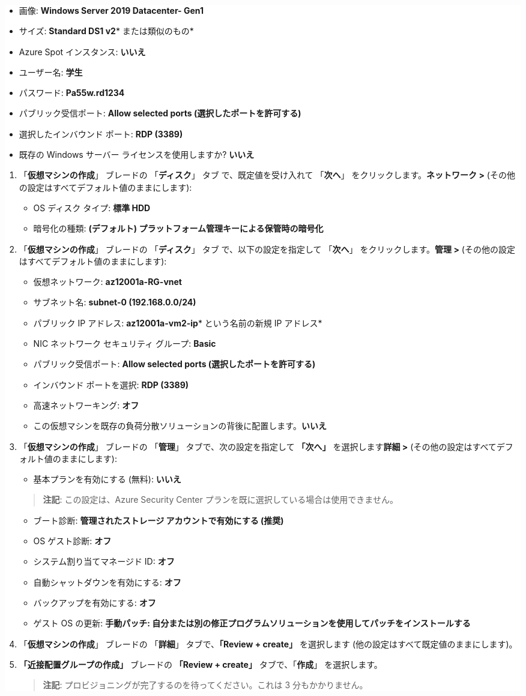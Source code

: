    - 画像: **Windows Server 2019 Datacenter- Gen1**

   - サイズ: **Standard DS1 v2*** または類似のもの*

   - Azure Spot インスタンス: **いいえ**

   - ユーザー名: **学生**

   - パスワード: **Pa55w.rd1234**

   - パブリック受信ポート: **Allow selected ports (選択したポートを許可する)**

   - 選択したインバウンド ポート: **RDP (3389)**

   - 既存の Windows サーバー ライセンスを使用しますか? **いいえ**

1. 「**仮想マシンの作成**」 ブレードの 「**ディスク**」 タブ で、既定値を受け入れて 「**次へ**」 をクリックします。**ネットワーク >** (その他の設定はすべてデフォルト値のままにします):

   - OS ディスク タイプ: **標準 HDD**

   - 暗号化の種類: **(デフォルト) プラットフォーム管理キーによる保管時の暗号化**

1. 「**仮想マシンの作成**」 ブレードの 「**ディスク**」 タブ で、以下の設定を指定して 「**次へ**」 をクリックします。**管理 >** (その他の設定はすべてデフォルト値のままにします):

   - 仮想ネットワーク: **az12001a-RG-vnet**

   - サブネット名: **subnet-0 (192.168.0.0/24)**

   - パブリック IP アドレス: **az12001a-vm2-ip*** という名前の新規 IP アドレス*

   - NIC ネットワーク セキュリティ グループ: **Basic**

   - パブリック受信ポート: **Allow selected ports (選択したポートを許可する)**

   - インバウンド ポートを選択: **RDP (3389)**

   - 高速ネットワーキング: **オフ**

   - この仮想マシンを既存の負荷分散ソリューションの背後に配置します。**いいえ**

1. 「**仮想マシンの作成**」 ブレードの 「**管理**」 タブで、次の設定を指定して **「次へ」** を選択します**詳細 >** (その他の設定はすべてデフォルト値のままにします):

   - 基本プランを有効にする (無料): **いいえ**

   > **注記**: この設定は、Azure Security Center プランを既に選択している場合は使用できません。

   - ブート診断: **管理されたストレージ アカウントで有効にする (推奨)**

   - OS ゲスト診断: **オフ**

   - システム割り当てマネージド ID: **オフ**

   - 自動シャットダウンを有効にする: **オフ**

   - バックアップを有効にする: **オフ**

   - ゲスト OS の更新: **手動パッチ: 自分または別の修正プログラムソリューションを使用してパッチをインストールする**

1. 「**仮想マシンの作成**」 ブレードの 「**詳細**」 タブで、**「Review + create」** を選択します (他の設定はすべて既定値のままにします)。

1. **「近接配置グループの作成」** ブレードの **「Review + create」** タブで、「**作成**」 を選択します。

   > **注記**: プロビジョニングが完了するのを待ってください。これは 3 分もかかりません。
